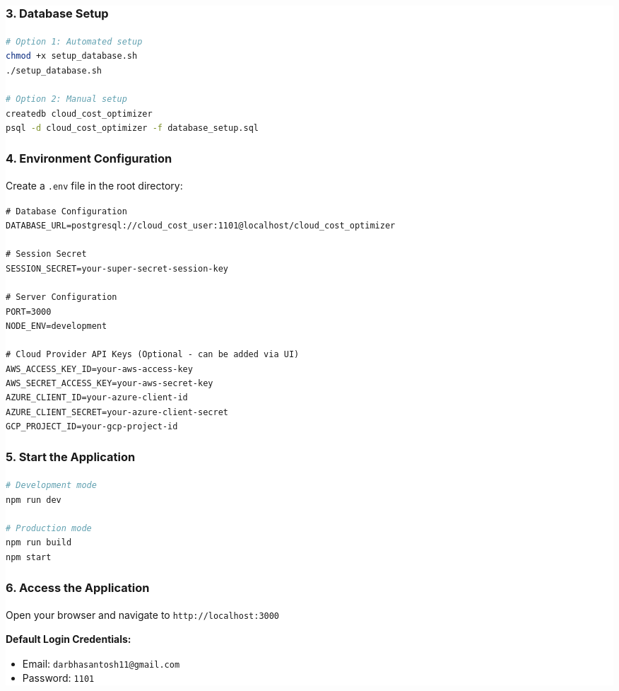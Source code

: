 ### 3. Database Setup

```bash
# Option 1: Automated setup
chmod +x setup_database.sh
./setup_database.sh

# Option 2: Manual setup
createdb cloud_cost_optimizer
psql -d cloud_cost_optimizer -f database_setup.sql
```

### 4. Environment Configuration

Create a `.env` file in the root directory:

```env
# Database Configuration
DATABASE_URL=postgresql://cloud_cost_user:1101@localhost/cloud_cost_optimizer

# Session Secret
SESSION_SECRET=your-super-secret-session-key

# Server Configuration
PORT=3000
NODE_ENV=development

# Cloud Provider API Keys (Optional - can be added via UI)
AWS_ACCESS_KEY_ID=your-aws-access-key
AWS_SECRET_ACCESS_KEY=your-aws-secret-key
AZURE_CLIENT_ID=your-azure-client-id
AZURE_CLIENT_SECRET=your-azure-client-secret
GCP_PROJECT_ID=your-gcp-project-id
```

### 5. Start the Application

```bash
# Development mode
npm run dev

# Production mode
npm run build
npm start
```

### 6. Access the Application

Open your browser and navigate to `http://localhost:3000`

**Default Login Credentials:**
- Email: `darbhasantosh11@gmail.com`
- Password: `1101`
